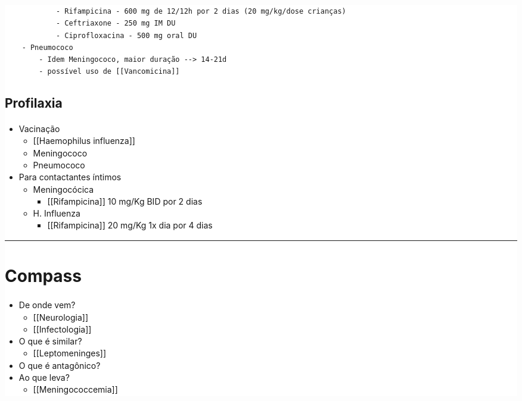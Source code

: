 				- Rifampicina - 600 mg de 12/12h por 2 dias (20 mg/kg/dose crianças)
				- Ceftriaxone - 250 mg IM DU
				- Ciprofloxacina - 500 mg oral DU
		- Pneumococo
			- Idem Meningococo, maior duração --> 14-21d
			- possível uso de [[Vancomicina]]
## Profilaxia
- Vacinação
	- [[Haemophilus influenza]]
	- Meningococo
	- Pneumococo
- Para contactantes íntimos
	- Meningocócica
		- [[Rifampicina]] 10 mg/Kg BID por 2 dias
	- H. Influenza
		- [[Rifampicina]] 20 mg/Kg 1x dia por 4 dias
____
# Compass
- De onde vem?
	- [[Neurologia]]
	- [[Infectologia]]
- O que é similar?
	- [[Leptomeninges]]
- O que é antagônico?
- Ao que leva?
	- [[Meningococcemia]]

